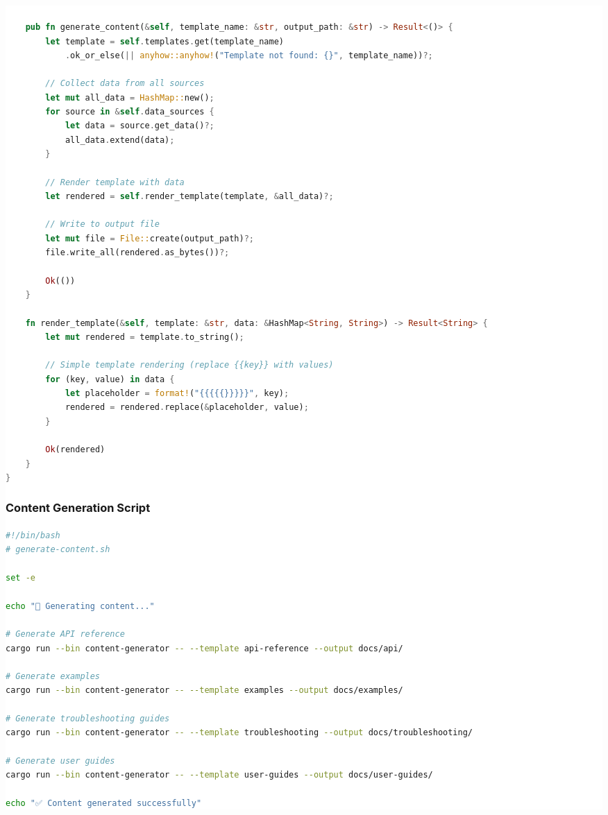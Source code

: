 ```rust
    
    pub fn generate_content(&self, template_name: &str, output_path: &str) -> Result<()> {
        let template = self.templates.get(template_name)
            .ok_or_else(|| anyhow::anyhow!("Template not found: {}", template_name))?;
        
        // Collect data from all sources
        let mut all_data = HashMap::new();
        for source in &self.data_sources {
            let data = source.get_data()?;
            all_data.extend(data);
        }
        
        // Render template with data
        let rendered = self.render_template(template, &all_data)?;
        
        // Write to output file
        let mut file = File::create(output_path)?;
        file.write_all(rendered.as_bytes())?;
        
        Ok(())
    }
    
    fn render_template(&self, template: &str, data: &HashMap<String, String>) -> Result<String> {
        let mut rendered = template.to_string();
        
        // Simple template rendering (replace {{key}} with values)
        for (key, value) in data {
            let placeholder = format!("{{{{{}}}}}", key);
            rendered = rendered.replace(&placeholder, value);
        }
        
        Ok(rendered)
    }
}
```

### Content Generation Script

```bash
#!/bin/bash
# generate-content.sh

set -e

echo "📝 Generating content..."

# Generate API reference
cargo run --bin content-generator -- --template api-reference --output docs/api/

# Generate examples
cargo run --bin content-generator -- --template examples --output docs/examples/

# Generate troubleshooting guides
cargo run --bin content-generator -- --template troubleshooting --output docs/troubleshooting/

# Generate user guides
cargo run --bin content-generator -- --template user-guides --output docs/user-guides/

echo "✅ Content generated successfully"
```
